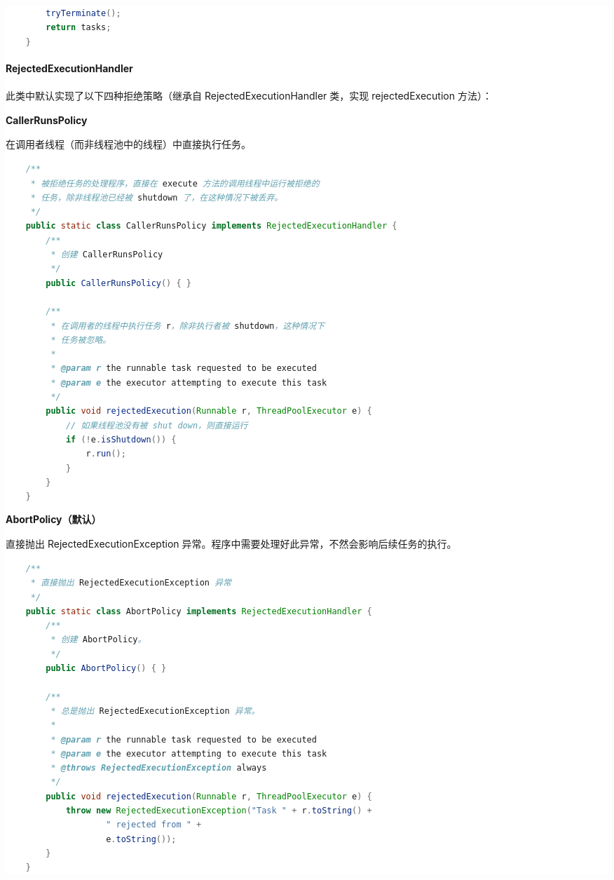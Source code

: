 ```java
        tryTerminate();
        return tasks;
    }
```

#### RejectedExecutionHandler

此类中默认实现了以下四种拒绝策略（继承自 RejectedExecutionHandler 类，实现 rejectedExecution 方法）：

**CallerRunsPolicy**

在调用者线程（而非线程池中的线程）中直接执行任务。

```java
    /**
     * 被拒绝任务的处理程序，直接在 execute 方法的调用线程中运行被拒绝的
     * 任务，除非线程池已经被 shutdown 了，在这种情况下被丢弃。
     */
    public static class CallerRunsPolicy implements RejectedExecutionHandler {
        /**
         * 创建 CallerRunsPolicy
         */
        public CallerRunsPolicy() { }

        /**
         * 在调用者的线程中执行任务 r，除非执行者被 shutdown，这种情况下
         * 任务被忽略。
         *
         * @param r the runnable task requested to be executed
         * @param e the executor attempting to execute this task
         */
        public void rejectedExecution(Runnable r, ThreadPoolExecutor e) {
            // 如果线程池没有被 shut down，则直接运行
            if (!e.isShutdown()) {
                r.run();
            }
        }
    }
```

**AbortPolicy（默认）**

直接抛出 RejectedExecutionException 异常。程序中需要处理好此异常，不然会影响后续任务的执行。

```java
    /**
     * 直接抛出 RejectedExecutionException 异常
     */
    public static class AbortPolicy implements RejectedExecutionHandler {
        /**
         * 创建 AbortPolicy。
         */
        public AbortPolicy() { }

        /**
         * 总是抛出 RejectedExecutionException 异常。
         *
         * @param r the runnable task requested to be executed
         * @param e the executor attempting to execute this task
         * @throws RejectedExecutionException always
         */
        public void rejectedExecution(Runnable r, ThreadPoolExecutor e) {
            throw new RejectedExecutionException("Task " + r.toString() +
                    " rejected from " +
                    e.toString());
        }
    }
```